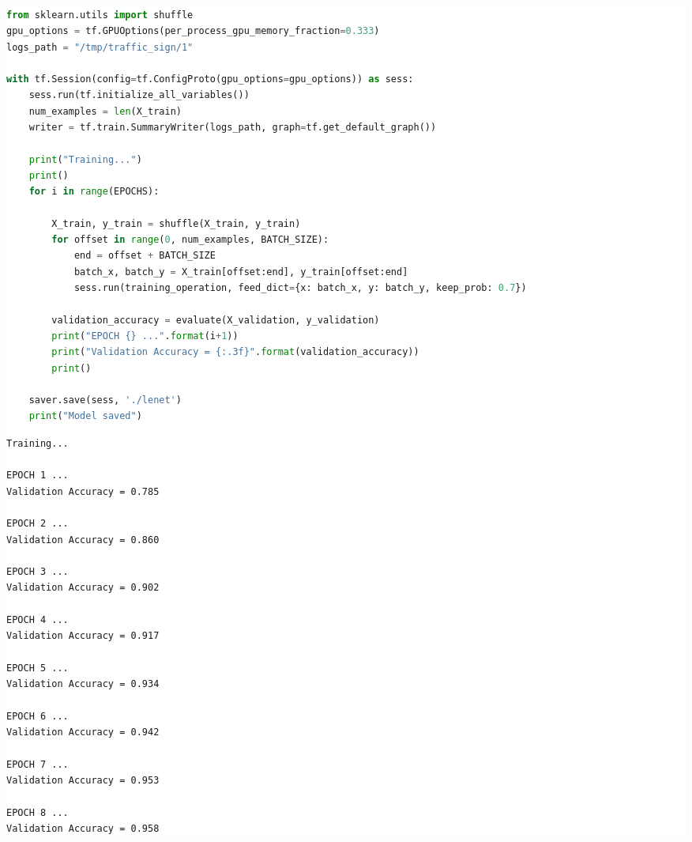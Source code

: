 

```python
from sklearn.utils import shuffle
gpu_options = tf.GPUOptions(per_process_gpu_memory_fraction=0.333)
logs_path = "/tmp/traffic_sign/1"
                  
with tf.Session(config=tf.ConfigProto(gpu_options=gpu_options)) as sess:    
    sess.run(tf.initialize_all_variables())
    num_examples = len(X_train)
    writer = tf.train.SummaryWriter(logs_path, graph=tf.get_default_graph())
    
    print("Training...")
    print()
    for i in range(EPOCHS):
        
        X_train, y_train = shuffle(X_train, y_train)
        for offset in range(0, num_examples, BATCH_SIZE):
            end = offset + BATCH_SIZE
            batch_x, batch_y = X_train[offset:end], y_train[offset:end]
            sess.run(training_operation, feed_dict={x: batch_x, y: batch_y, keep_prob: 0.7})
            
        validation_accuracy = evaluate(X_validation, y_validation)
        print("EPOCH {} ...".format(i+1))
        print("Validation Accuracy = {:.3f}".format(validation_accuracy))
        print()
        
    saver.save(sess, './lenet')
    print("Model saved")
```

    Training...
    
    EPOCH 1 ...
    Validation Accuracy = 0.785
    
    EPOCH 2 ...
    Validation Accuracy = 0.860
    
    EPOCH 3 ...
    Validation Accuracy = 0.902
    
    EPOCH 4 ...
    Validation Accuracy = 0.917
    
    EPOCH 5 ...
    Validation Accuracy = 0.934
    
    EPOCH 6 ...
    Validation Accuracy = 0.942
    
    EPOCH 7 ...
    Validation Accuracy = 0.953
    
    EPOCH 8 ...
    Validation Accuracy = 0.958
    

[//]: # (Image References)
[false_pos]: /assets/false_positive.png
[sliding]: /assets/sliding_windows.png
[works]: /assets/works.png
[output_8_0]: /assets/output_8_0.png
[output_9_1]: /assets/output_9_1.png
[output_17_0]: /assets/output_17_0.png
[output_24_0]: /assets/output_24_0.png
[output_26_0]: /assets/output_26_0.png
[output_30_1]: /assets/output_30_1.png
[output_63_0]: /assets/output_63_0.png
[output_75_0]: /assets/output_75_0.png
[output_75_1]: /assets/output_75_1.png
[output_75_2]: /assets/output_75_2.png
[output_75_3]: /assets/output_75_3.png
[output_75_4]: /assets/output_75_4.png
[output_75_5]: /assets/output_75_5.png
[graph]: /assets/graph.png